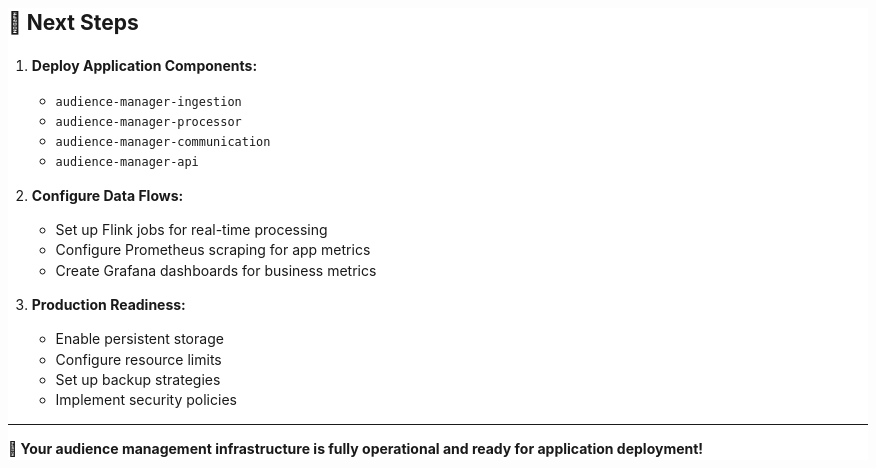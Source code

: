 
## 🚀 **Next Steps**

1. **Deploy Application Components:**
   - `audience-manager-ingestion`
   - `audience-manager-processor`  
   - `audience-manager-communication`
   - `audience-manager-api`

2. **Configure Data Flows:**
   - Set up Flink jobs for real-time processing
   - Configure Prometheus scraping for app metrics
   - Create Grafana dashboards for business metrics

3. **Production Readiness:**
   - Enable persistent storage
   - Configure resource limits
   - Set up backup strategies
   - Implement security policies

---

**🎊 Your audience management infrastructure is fully operational and ready for application deployment!**